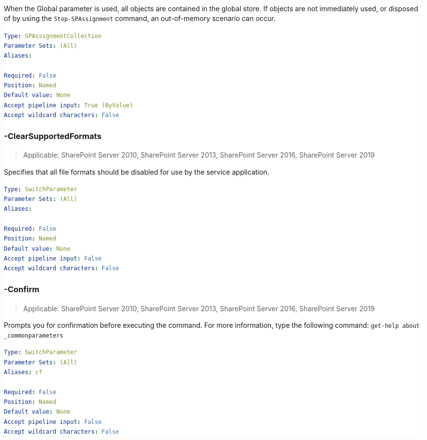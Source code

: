 When the Global parameter is used, all objects are contained in the global store.
If objects are not immediately used, or disposed of by using the `Stop-SPAssignment` command, an out-of-memory scenario can occur.

```yaml
Type: SPAssignmentCollection
Parameter Sets: (All)
Aliases:

Required: False
Position: Named
Default value: None
Accept pipeline input: True (ByValue)
Accept wildcard characters: False
```

### -ClearSupportedFormats

> Applicable: SharePoint Server 2010, SharePoint Server 2013, SharePoint Server 2016, SharePoint Server 2019

Specifies that all file formats should be disabled for use by the service application.

```yaml
Type: SwitchParameter
Parameter Sets: (All)
Aliases:

Required: False
Position: Named
Default value: None
Accept pipeline input: False
Accept wildcard characters: False
```

### -Confirm

> Applicable: SharePoint Server 2010, SharePoint Server 2013, SharePoint Server 2016, SharePoint Server 2019

Prompts you for confirmation before executing the command.
For more information, type the following command: `get-help about_commonparameters`

```yaml
Type: SwitchParameter
Parameter Sets: (All)
Aliases: cf

Required: False
Position: Named
Default value: None
Accept pipeline input: False
Accept wildcard characters: False
```
